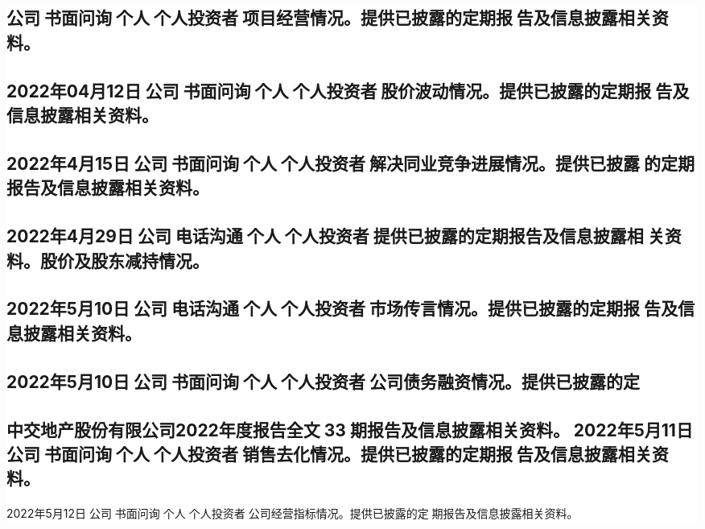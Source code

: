 公司
书面问询
个人
个人投资者
项目经营情况。提供已披露的定期报
告及信息披露相关资料。
-
2022年04月12日
公司
书面问询
个人
个人投资者
股价波动情况。提供已披露的定期报
告及信息披露相关资料。
-
2022年4月15日
公司
书面问询
个人
个人投资者
解决同业竞争进展情况。提供已披露
的定期报告及信息披露相关资料。
-
2022年4月29日
公司
电话沟通
个人
个人投资者
提供已披露的定期报告及信息披露相
关资料。股价及股东减持情况。
-
2022年5月10日
公司
电话沟通
个人
个人投资者
市场传言情况。提供已披露的定期报
告及信息披露相关资料。
-
2022年5月10日
公司
书面问询
个人
个人投资者
公司债务融资情况。提供已披露的定
-
中交地产股份有限公司2022年度报告全文
33
期报告及信息披露相关资料。
2022年5月11日
公司
书面问询
个人
个人投资者
销售去化情况。提供已披露的定期报
告及信息披露相关资料。
-
2022年5月12日
公司
书面问询
个人
个人投资者
公司经营指标情况。提供已披露的定
期报告及信息披露相关资料。